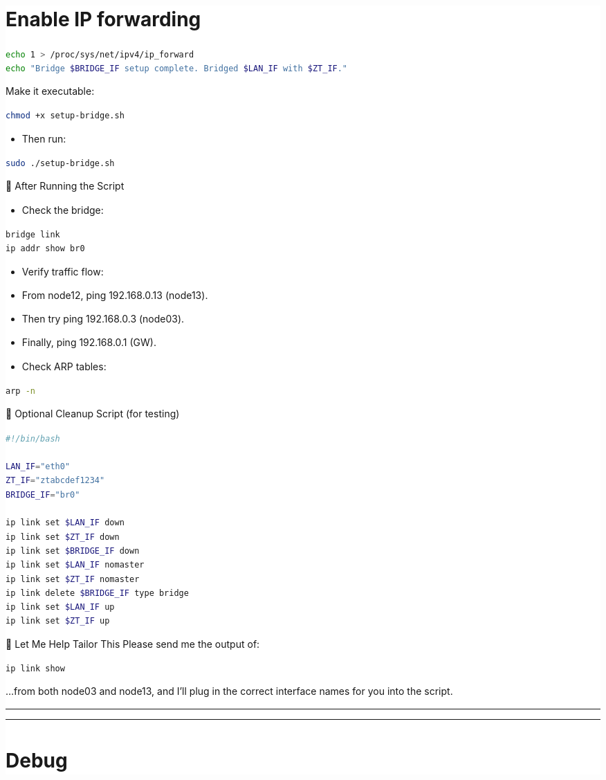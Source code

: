 # Enable IP forwarding
```bash
echo 1 > /proc/sys/net/ipv4/ip_forward
echo "Bridge $BRIDGE_IF setup complete. Bridged $LAN_IF with $ZT_IF."
```
Make it executable:
```bash
chmod +x setup-bridge.sh
```
- Then run:
```bash
sudo ./setup-bridge.sh
```

🧪 After Running the Script
- Check the bridge:
```bash
bridge link
ip addr show br0
```

- Verify traffic flow:
- From node12, ping 192.168.0.13 (node13).
- Then try ping 192.168.0.3 (node03).
- Finally, ping 192.168.0.1 (GW).

- Check ARP tables:
```bash
arp -n
```
🧹 Optional Cleanup Script (for testing)

```bash
#!/bin/bash

LAN_IF="eth0"
ZT_IF="ztabcdef1234"
BRIDGE_IF="br0"

ip link set $LAN_IF down
ip link set $ZT_IF down
ip link set $BRIDGE_IF down
ip link set $LAN_IF nomaster
ip link set $ZT_IF nomaster
ip link delete $BRIDGE_IF type bridge
ip link set $LAN_IF up
ip link set $ZT_IF up
```
🚀 Let Me Help Tailor This
Please send me the output of:

```bash
ip link show
```
…from both node03 and node13, and I’ll plug in the correct interface names for you into the script.


---
---
# Debug

